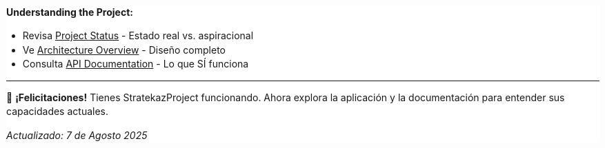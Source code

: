 **Understanding the Project:**
- Revisa [Project Status](../modules/status.md) - Estado real vs. aspiracional
- Ve [Architecture Overview](../architecture/overview.md) - Diseño completo
- Consulta [API Documentation](../api/README.md) - Lo que SÍ funciona

---

🎉 **¡Felicitaciones!** Tienes StratekazProject funcionando. Ahora explora la aplicación y la documentación para entender sus capacidades actuales.

*Actualizado: 7 de Agosto 2025*